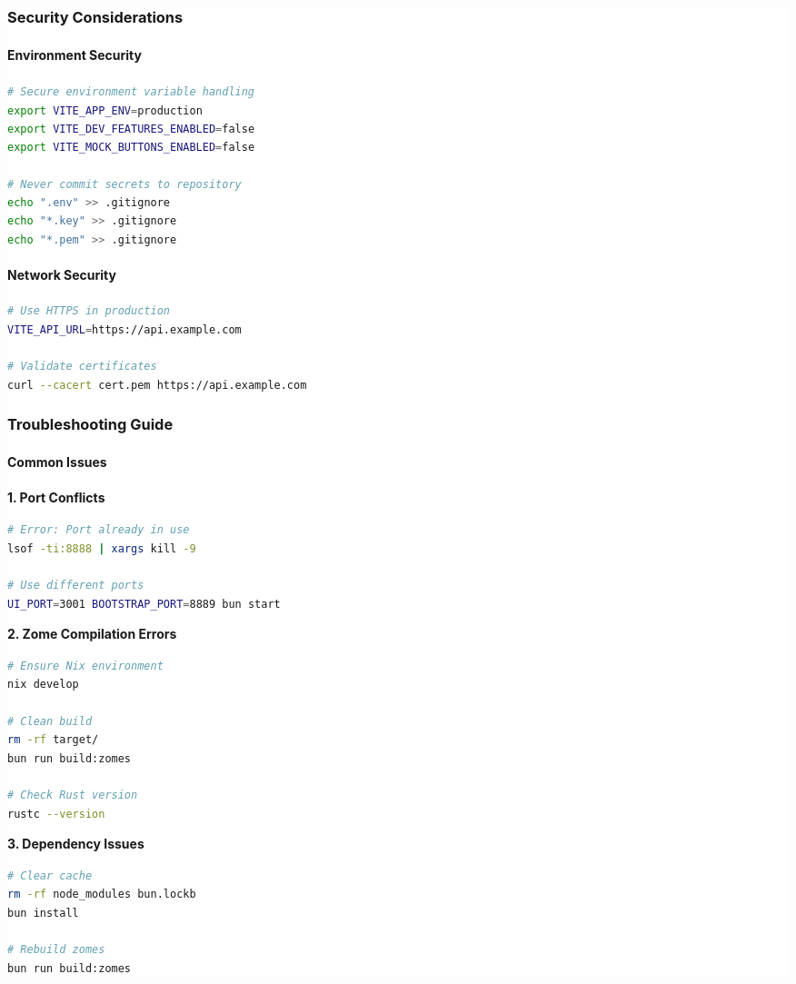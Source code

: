 ### Security Considerations

#### Environment Security
```bash
# Secure environment variable handling
export VITE_APP_ENV=production
export VITE_DEV_FEATURES_ENABLED=false
export VITE_MOCK_BUTTONS_ENABLED=false

# Never commit secrets to repository
echo ".env" >> .gitignore
echo "*.key" >> .gitignore
echo "*.pem" >> .gitignore
```

#### Network Security
```bash
# Use HTTPS in production
VITE_API_URL=https://api.example.com

# Validate certificates
curl --cacert cert.pem https://api.example.com
```

### Troubleshooting Guide

#### Common Issues

**1. Port Conflicts**
```bash
# Error: Port already in use
lsof -ti:8888 | xargs kill -9

# Use different ports
UI_PORT=3001 BOOTSTRAP_PORT=8889 bun start
```

**2. Zome Compilation Errors**
```bash
# Ensure Nix environment
nix develop

# Clean build
rm -rf target/
bun run build:zomes

# Check Rust version
rustc --version
```

**3. Dependency Issues**
```bash
# Clear cache
rm -rf node_modules bun.lockb
bun install

# Rebuild zomes
bun run build:zomes
```

